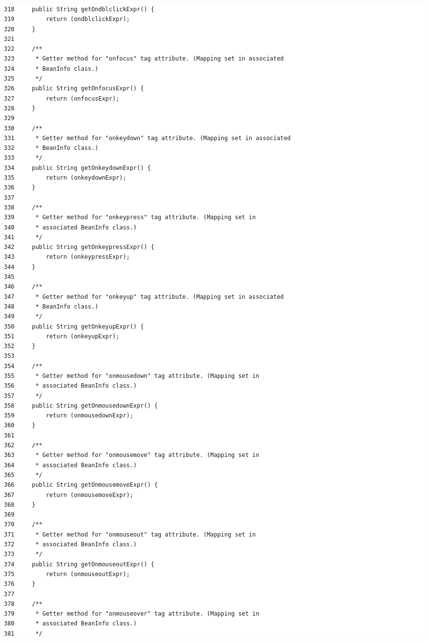     318     public String getOndblclickExpr() {
    319         return (ondblclickExpr);
    320     }
    321 
    322     /**
    323      * Getter method for "onfocus" tag attribute. (Mapping set in associated
    324      * BeanInfo class.)
    325      */
    326     public String getOnfocusExpr() {
    327         return (onfocusExpr);
    328     }
    329 
    330     /**
    331      * Getter method for "onkeydown" tag attribute. (Mapping set in associated
    332      * BeanInfo class.)
    333      */
    334     public String getOnkeydownExpr() {
    335         return (onkeydownExpr);
    336     }
    337 
    338     /**
    339      * Getter method for "onkeypress" tag attribute. (Mapping set in
    340      * associated BeanInfo class.)
    341      */
    342     public String getOnkeypressExpr() {
    343         return (onkeypressExpr);
    344     }
    345 
    346     /**
    347      * Getter method for "onkeyup" tag attribute. (Mapping set in associated
    348      * BeanInfo class.)
    349      */
    350     public String getOnkeyupExpr() {
    351         return (onkeyupExpr);
    352     }
    353 
    354     /**
    355      * Getter method for "onmousedown" tag attribute. (Mapping set in
    356      * associated BeanInfo class.)
    357      */
    358     public String getOnmousedownExpr() {
    359         return (onmousedownExpr);
    360     }
    361 
    362     /**
    363      * Getter method for "onmousemove" tag attribute. (Mapping set in
    364      * associated BeanInfo class.)
    365      */
    366     public String getOnmousemoveExpr() {
    367         return (onmousemoveExpr);
    368     }
    369 
    370     /**
    371      * Getter method for "onmouseout" tag attribute. (Mapping set in
    372      * associated BeanInfo class.)
    373      */
    374     public String getOnmouseoutExpr() {
    375         return (onmouseoutExpr);
    376     }
    377 
    378     /**
    379      * Getter method for "onmouseover" tag attribute. (Mapping set in
    380      * associated BeanInfo class.)
    381      */